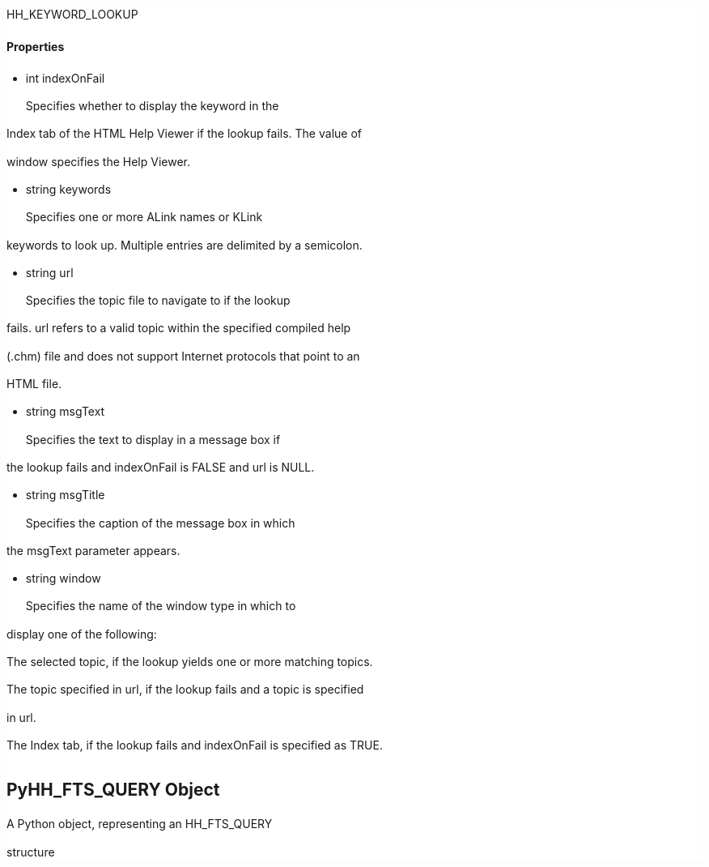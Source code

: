 HH\_KEYWORD\_LOOKUP

#### Properties

  - int indexOnFail

    Specifies whether to display the keyword in the 

Index tab of the HTML Help Viewer if the lookup fails\. The value of 

window specifies the Help Viewer\.

  - string keywords

    Specifies one or more ALink names or KLink 

keywords to look up\. Multiple entries are delimited by a semicolon\.

  - string url

    Specifies the topic file to navigate to if the lookup 

fails\. url refers to a valid topic within the specified compiled help 

\(\.chm\) file and does not support Internet protocols that point to an 

HTML file\.

  - string msgText

    Specifies the text to display in a message box if 

the lookup fails and indexOnFail is FALSE and url is NULL\.

  - string msgTitle

    Specifies the caption of the message box in which 

the msgText parameter appears\.

  - string window

    Specifies the name of the window type in which to 

display one of the following:
 

 

The selected topic, if the lookup yields one or more matching topics\. 

The topic specified in url, if the lookup fails and a topic is specified 

in url\.
 

 

The Index tab, if the lookup fails and indexOnFail is specified as TRUE\.


## PyHH\_FTS\_QUERY Object

A Python object, representing an HH\_FTS\_QUERY 

structure
